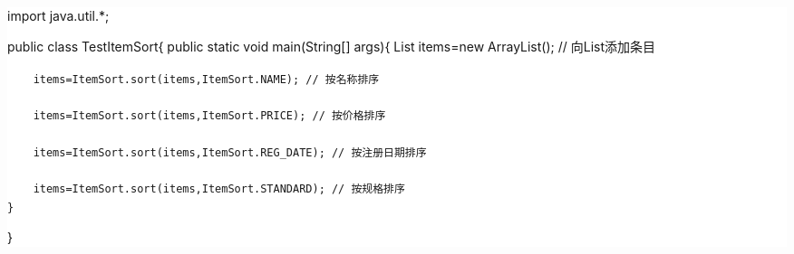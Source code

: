 import java.util.*;

public class TestItemSort{
    public static void main(String[] args){
        List items=new ArrayList();
        // 向List添加条目

        items=ItemSort.sort(items,ItemSort.NAME); // 按名称排序

        items=ItemSort.sort(items,ItemSort.PRICE); // 按价格排序

        items=ItemSort.sort(items,ItemSort.REG_DATE); // 按注册日期排序

        items=ItemSort.sort(items,ItemSort.STANDARD); // 按规格排序
    }
}</pre>

